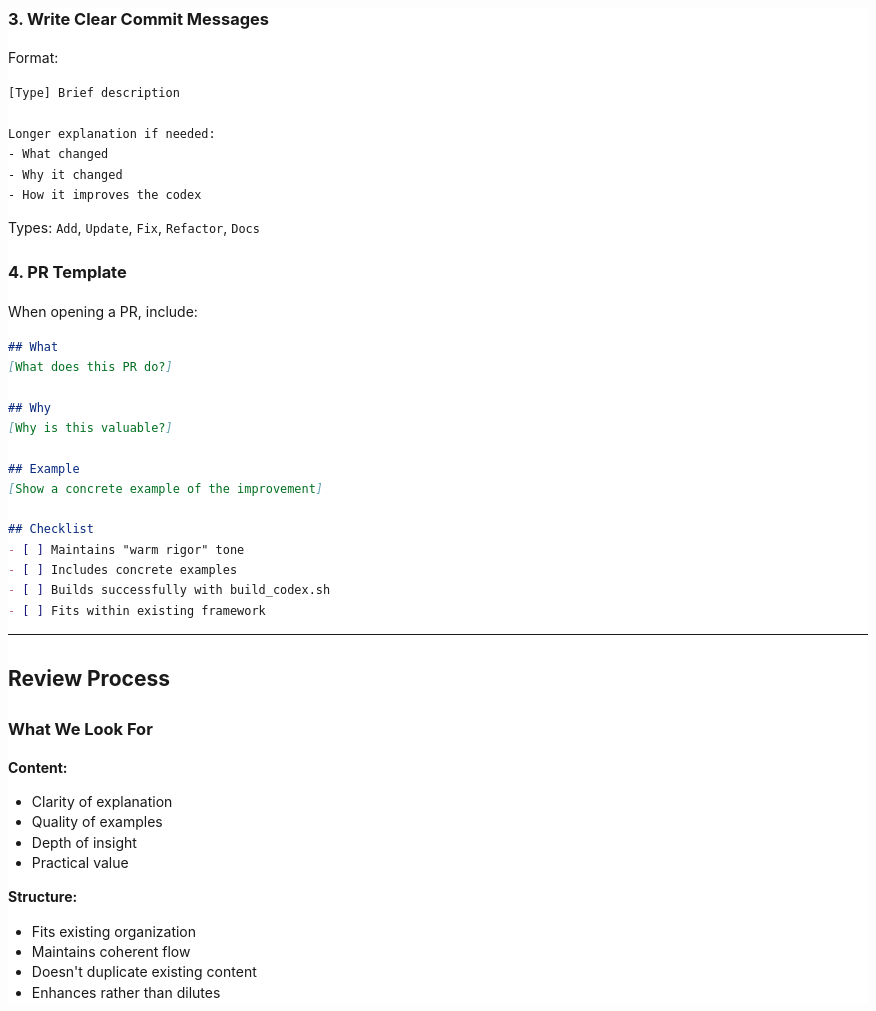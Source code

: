 ### 3. Write Clear Commit Messages

Format:
```
[Type] Brief description

Longer explanation if needed:
- What changed
- Why it changed
- How it improves the codex
```

Types: `Add`, `Update`, `Fix`, `Refactor`, `Docs`

### 4. PR Template

When opening a PR, include:

```markdown
## What
[What does this PR do?]

## Why
[Why is this valuable?]

## Example
[Show a concrete example of the improvement]

## Checklist
- [ ] Maintains "warm rigor" tone
- [ ] Includes concrete examples
- [ ] Builds successfully with build_codex.sh
- [ ] Fits within existing framework
```

---

## Review Process

### What We Look For

**Content:**
- Clarity of explanation
- Quality of examples
- Depth of insight
- Practical value

**Structure:**
- Fits existing organization
- Maintains coherent flow
- Doesn't duplicate existing content
- Enhances rather than dilutes
